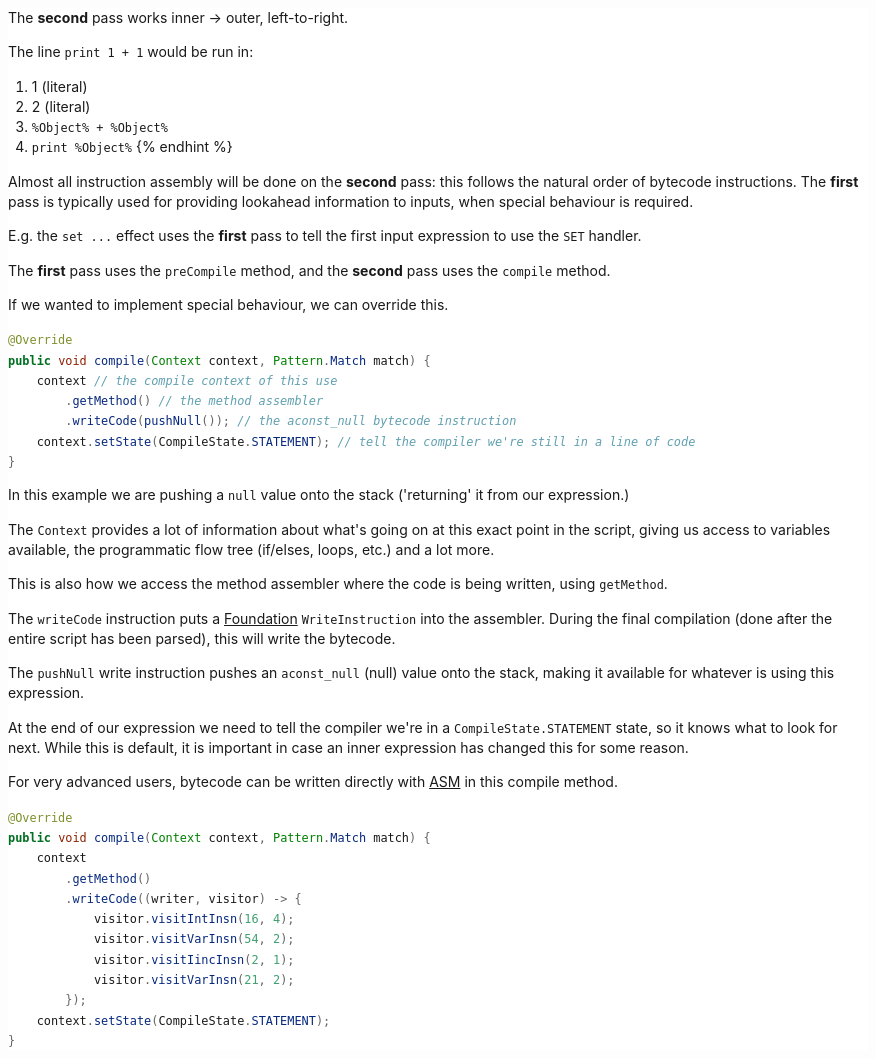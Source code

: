 The **second** pass works inner -> outer, left-to-right.

The line `print 1 + 1` would be run in:

1. 1 (literal)
2. 2 (literal)
3. `%Object% + %Object%`
4. `print %Object%`
{% endhint %}

Almost all instruction assembly will be done on the **second** pass: this follows the natural order of bytecode instructions. The **first** pass is typically used for providing lookahead information to inputs, when special behaviour is required.

E.g. the `set ...` effect uses the **first** pass to tell the first input expression to use the `SET` handler.

The **first** pass uses the `preCompile` method, and the **second** pass uses the `compile` method.

If we wanted to implement special behaviour, we can override this.

```java
@Override
public void compile(Context context, Pattern.Match match) {
    context // the compile context of this use
        .getMethod() // the method assembler
        .writeCode(pushNull()); // the aconst_null bytecode instruction
    context.setState(CompileState.STATEMENT); // tell the compiler we're still in a line of code
}
```

In this example we are pushing a `null` value onto the stack ('returning' it from our expression.)

The `Context` provides a lot of information about what's going on at this exact point in the script, giving us access to variables available, the programmatic flow tree (if/elses, loops, etc.) and a lot more.

This is also how we access the method assembler where the code is being written, using `getMethod`.

The `writeCode` instruction puts a [Foundation](https://github.com/Moderocky/Foundation) `WriteInstruction` into the assembler. During the final compilation (done after the entire script has been parsed), this will write the bytecode.

The `pushNull` write instruction pushes an `aconst_null` (null) value onto the stack, making it available for whatever is using this expression.

At the end of our expression we need to tell the compiler we're in a `CompileState.STATEMENT` state, so it knows what to look for next. While this is default, it is important in case an inner expression has changed this for some reason.

For very advanced users, bytecode can be written directly with [ASM](https://asm.ow2.io) in this compile method.

```java
@Override
public void compile(Context context, Pattern.Match match) {
    context
        .getMethod()
        .writeCode((writer, visitor) -> {
            visitor.visitIntInsn(16, 4);
            visitor.visitVarInsn(54, 2);
            visitor.visitIincInsn(2, 1);
            visitor.visitVarInsn(21, 2);
        });
    context.setState(CompileState.STATEMENT);
}
```
